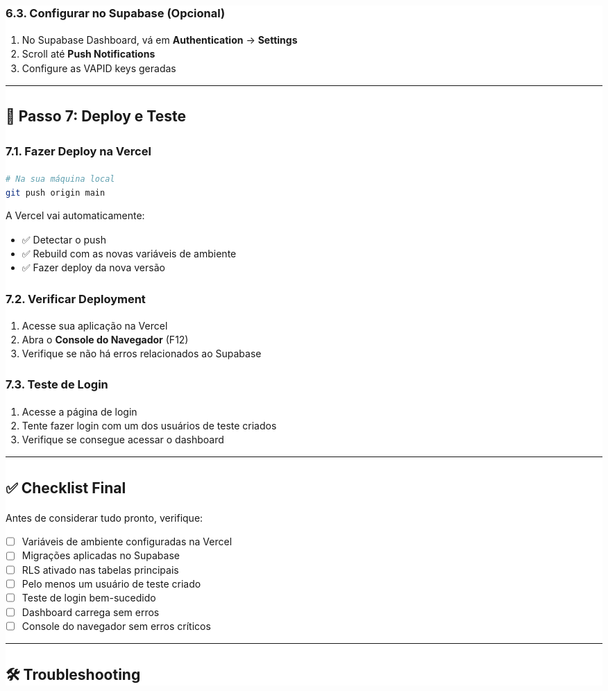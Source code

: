 ### 6.3. Configurar no Supabase (Opcional)

1. No Supabase Dashboard, vá em **Authentication** → **Settings**
2. Scroll até **Push Notifications**
3. Configure as VAPID keys geradas

---

## 🚀 Passo 7: Deploy e Teste

### 7.1. Fazer Deploy na Vercel

```bash
# Na sua máquina local
git push origin main
```

A Vercel vai automaticamente:
- ✅ Detectar o push
- ✅ Rebuild com as novas variáveis de ambiente
- ✅ Fazer deploy da nova versão

### 7.2. Verificar Deployment

1. Acesse sua aplicação na Vercel
2. Abra o **Console do Navegador** (F12)
3. Verifique se não há erros relacionados ao Supabase

### 7.3. Teste de Login

1. Acesse a página de login
2. Tente fazer login com um dos usuários de teste criados
3. Verifique se consegue acessar o dashboard

---

## ✅ Checklist Final

Antes de considerar tudo pronto, verifique:

- [ ] Variáveis de ambiente configuradas na Vercel
- [ ] Migrações aplicadas no Supabase
- [ ] RLS ativado nas tabelas principais
- [ ] Pelo menos um usuário de teste criado
- [ ] Teste de login bem-sucedido
- [ ] Dashboard carrega sem erros
- [ ] Console do navegador sem erros críticos

---

## 🛠️ Troubleshooting
